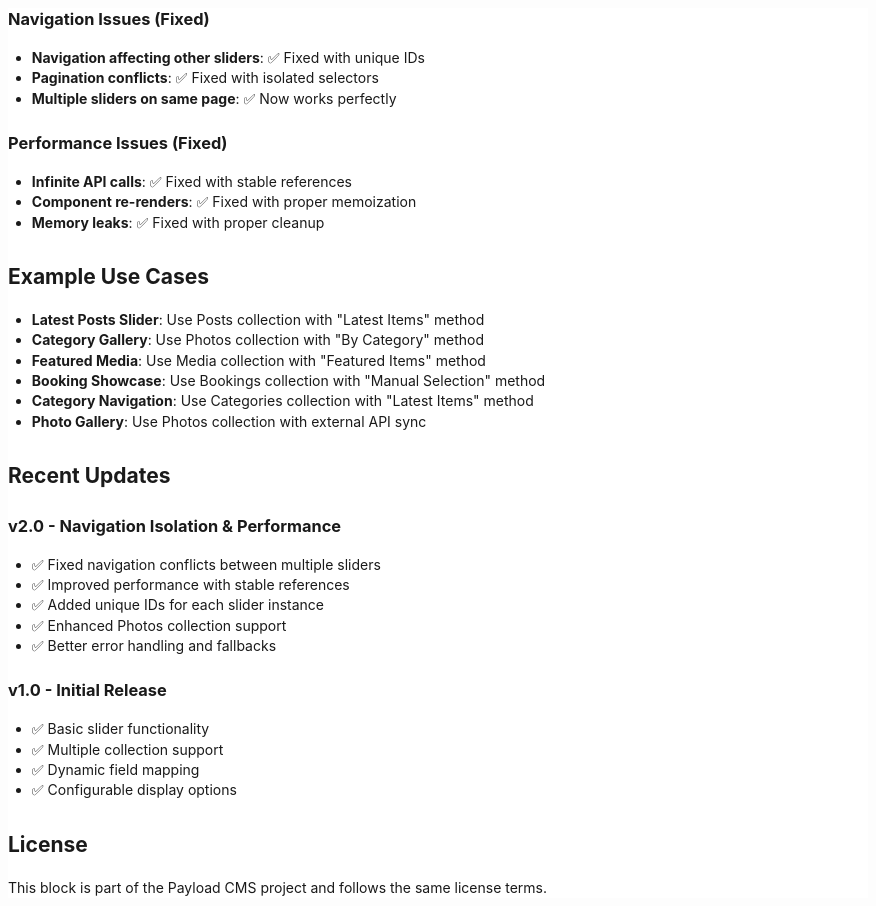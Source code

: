 ### Navigation Issues (Fixed)

- **Navigation affecting other sliders**: ✅ Fixed with unique IDs
- **Pagination conflicts**: ✅ Fixed with isolated selectors
- **Multiple sliders on same page**: ✅ Now works perfectly

### Performance Issues (Fixed)

- **Infinite API calls**: ✅ Fixed with stable references
- **Component re-renders**: ✅ Fixed with proper memoization
- **Memory leaks**: ✅ Fixed with proper cleanup

## Example Use Cases

- **Latest Posts Slider**: Use Posts collection with "Latest Items" method
- **Category Gallery**: Use Photos collection with "By Category" method
- **Featured Media**: Use Media collection with "Featured Items" method
- **Booking Showcase**: Use Bookings collection with "Manual Selection" method
- **Category Navigation**: Use Categories collection with "Latest Items" method
- **Photo Gallery**: Use Photos collection with external API sync

## Recent Updates

### v2.0 - Navigation Isolation & Performance

- ✅ Fixed navigation conflicts between multiple sliders
- ✅ Improved performance with stable references
- ✅ Added unique IDs for each slider instance
- ✅ Enhanced Photos collection support
- ✅ Better error handling and fallbacks

### v1.0 - Initial Release

- ✅ Basic slider functionality
- ✅ Multiple collection support
- ✅ Dynamic field mapping
- ✅ Configurable display options

## License

This block is part of the Payload CMS project and follows the same license terms.
